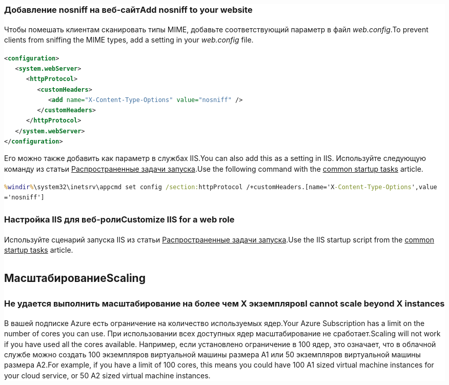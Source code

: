 ### <a name="add-nosniff-to-your-website"></a><span data-ttu-id="91d93-144">Добавление **nosniff** на веб-сайт</span><span class="sxs-lookup"><span data-stu-id="91d93-144">Add **nosniff** to your website</span></span>
<span data-ttu-id="91d93-145">Чтобы помешать клиентам сканировать типы MIME, добавьте соответствующий параметр в файл *web.config*.</span><span class="sxs-lookup"><span data-stu-id="91d93-145">To prevent clients from sniffing the MIME types, add a setting in your *web.config* file.</span></span>

```xml
<configuration>
   <system.webServer>
      <httpProtocol>
         <customHeaders>
            <add name="X-Content-Type-Options" value="nosniff" />
         </customHeaders>
      </httpProtocol>
   </system.webServer>
</configuration>
```

<span data-ttu-id="91d93-146">Его можно также добавить как параметр в службах IIS.</span><span class="sxs-lookup"><span data-stu-id="91d93-146">You can also add this as a setting in IIS.</span></span> <span data-ttu-id="91d93-147">Используйте следующую команду из статьи [Распространенные задачи запуска](cloud-services-startup-tasks-common.md#configure-iis-startup-with-appcmdexe).</span><span class="sxs-lookup"><span data-stu-id="91d93-147">Use the following command with the [common startup tasks](cloud-services-startup-tasks-common.md#configure-iis-startup-with-appcmdexe) article.</span></span>

```cmd
%windir%\system32\inetsrv\appcmd set config /section:httpProtocol /+customHeaders.[name='X-Content-Type-Options',value='nosniff']
```

### <a name="customize-iis-for-a-web-role"></a><span data-ttu-id="91d93-148">Настройка IIS для веб-роли</span><span class="sxs-lookup"><span data-stu-id="91d93-148">Customize IIS for a web role</span></span>
<span data-ttu-id="91d93-149">Используйте сценарий запуска IIS из статьи [Распространенные задачи запуска](cloud-services-startup-tasks-common.md#configure-iis-startup-with-appcmdexe).</span><span class="sxs-lookup"><span data-stu-id="91d93-149">Use the IIS startup script from the [common startup tasks](cloud-services-startup-tasks-common.md#configure-iis-startup-with-appcmdexe) article.</span></span>

## <a name="scaling"></a><span data-ttu-id="91d93-150">Масштабирование</span><span class="sxs-lookup"><span data-stu-id="91d93-150">Scaling</span></span>
### <a name="i-cannot-scale-beyond-x-instances"></a><span data-ttu-id="91d93-151">Не удается выполнить масштабирование на более чем X экземпляров</span><span class="sxs-lookup"><span data-stu-id="91d93-151">I cannot scale beyond X instances</span></span>
<span data-ttu-id="91d93-152">В вашей подписке Azure есть ограничение на количество используемых ядер.</span><span class="sxs-lookup"><span data-stu-id="91d93-152">Your Azure Subscription has a limit on the number of cores you can use.</span></span> <span data-ttu-id="91d93-153">При использовании всех доступных ядер масштабирование не сработает.</span><span class="sxs-lookup"><span data-stu-id="91d93-153">Scaling will not work if you have used all the cores available.</span></span> <span data-ttu-id="91d93-154">Например, если установлено ограничение в 100 ядер, это означает, что в облачной службе можно создать 100 экземпляров виртуальной машины размера A1 или 50 экземпляров виртуальной машины размера A2.</span><span class="sxs-lookup"><span data-stu-id="91d93-154">For example, if you have a limit of 100 cores, this means you could have 100 A1 sized virtual machine instances for your cloud service, or 50 A2 sized virtual machine instances.</span></span>
